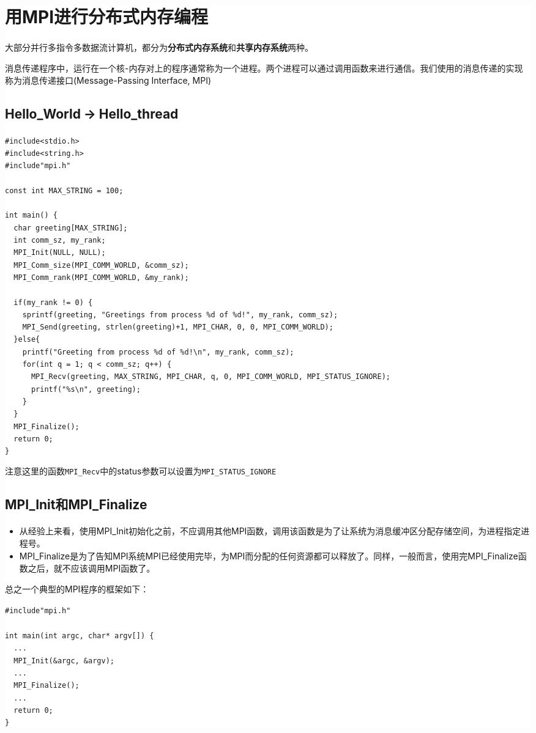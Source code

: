 # **用MPI进行分布式内存编程**

大部分并行多指令多数据流计算机，都分为**分布式内存系统**和**共享内存系统**两种。

消息传递程序中，运行在一个核-内存对上的程序通常称为一个进程。两个进程可以通过调用函数来进行通信。我们使用的消息传递的实现称为消息传递接口(Message-Passing Interface, MPI)

## **Hello_World -> Hello_thread**

```
#include<stdio.h>
#include<string.h>
#include"mpi.h"

const int MAX_STRING = 100;

int main() {
  char greeting[MAX_STRING];
  int comm_sz, my_rank;
  MPI_Init(NULL, NULL);
  MPI_Comm_size(MPI_COMM_WORLD, &comm_sz);
  MPI_Comm_rank(MPI_COMM_WORLD, &my_rank);

  if(my_rank != 0) {
    sprintf(greeting, "Greetings from process %d of %d!", my_rank, comm_sz);
    MPI_Send(greeting, strlen(greeting)+1, MPI_CHAR, 0, 0, MPI_COMM_WORLD);
  }else{
    printf("Greeting from process %d of %d!\n", my_rank, comm_sz);
    for(int q = 1; q < comm_sz; q++) {
      MPI_Recv(greeting, MAX_STRING, MPI_CHAR, q, 0, MPI_COMM_WORLD, MPI_STATUS_IGNORE);
      printf("%s\n", greeting);
    }
  }
  MPI_Finalize();
  return 0;
}
```

注意这里的函数`MPI_Recv`中的status参数可以设置为`MPI_STATUS_IGNORE`

## MPI_Init和MPI_Finalize

- 从经验上来看，使用MPI_Init初始化之前，不应调用其他MPI函数，调用该函数是为了让系统为消息缓冲区分配存储空间，为进程指定进程号。
- MPI_Finalize是为了告知MPI系统MPI已经使用完毕，为MPI而分配的任何资源都可以释放了。同样，一般而言，使用完MPI_Finalize函数之后，就不应该调用MPI函数了。

总之一个典型的MPI程序的框架如下：

```
#include"mpi.h"

int main(int argc, char* argv[]) {
  ...
  MPI_Init(&argc, &argv);
  ...
  MPI_Finalize();
  ...
  return 0;
}
```
